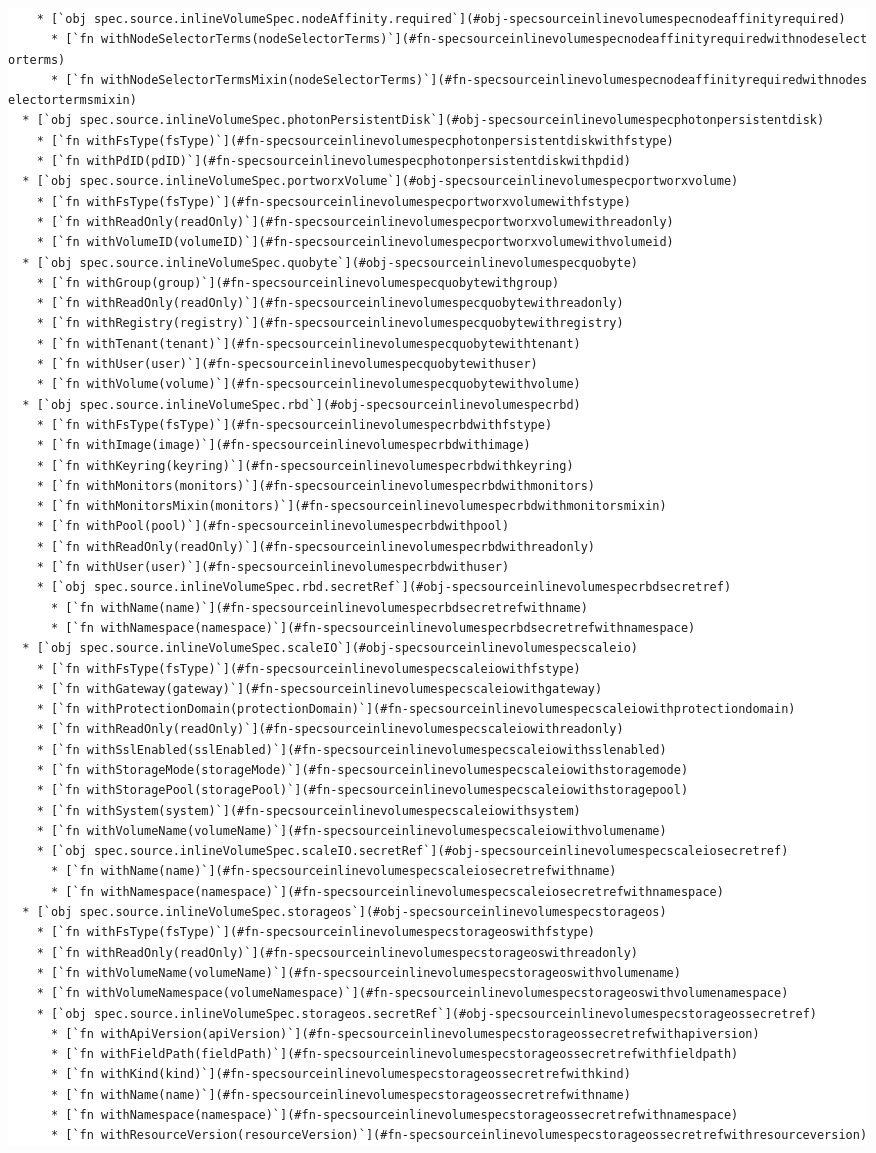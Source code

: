         * [`obj spec.source.inlineVolumeSpec.nodeAffinity.required`](#obj-specsourceinlinevolumespecnodeaffinityrequired)
          * [`fn withNodeSelectorTerms(nodeSelectorTerms)`](#fn-specsourceinlinevolumespecnodeaffinityrequiredwithnodeselectorterms)
          * [`fn withNodeSelectorTermsMixin(nodeSelectorTerms)`](#fn-specsourceinlinevolumespecnodeaffinityrequiredwithnodeselectortermsmixin)
      * [`obj spec.source.inlineVolumeSpec.photonPersistentDisk`](#obj-specsourceinlinevolumespecphotonpersistentdisk)
        * [`fn withFsType(fsType)`](#fn-specsourceinlinevolumespecphotonpersistentdiskwithfstype)
        * [`fn withPdID(pdID)`](#fn-specsourceinlinevolumespecphotonpersistentdiskwithpdid)
      * [`obj spec.source.inlineVolumeSpec.portworxVolume`](#obj-specsourceinlinevolumespecportworxvolume)
        * [`fn withFsType(fsType)`](#fn-specsourceinlinevolumespecportworxvolumewithfstype)
        * [`fn withReadOnly(readOnly)`](#fn-specsourceinlinevolumespecportworxvolumewithreadonly)
        * [`fn withVolumeID(volumeID)`](#fn-specsourceinlinevolumespecportworxvolumewithvolumeid)
      * [`obj spec.source.inlineVolumeSpec.quobyte`](#obj-specsourceinlinevolumespecquobyte)
        * [`fn withGroup(group)`](#fn-specsourceinlinevolumespecquobytewithgroup)
        * [`fn withReadOnly(readOnly)`](#fn-specsourceinlinevolumespecquobytewithreadonly)
        * [`fn withRegistry(registry)`](#fn-specsourceinlinevolumespecquobytewithregistry)
        * [`fn withTenant(tenant)`](#fn-specsourceinlinevolumespecquobytewithtenant)
        * [`fn withUser(user)`](#fn-specsourceinlinevolumespecquobytewithuser)
        * [`fn withVolume(volume)`](#fn-specsourceinlinevolumespecquobytewithvolume)
      * [`obj spec.source.inlineVolumeSpec.rbd`](#obj-specsourceinlinevolumespecrbd)
        * [`fn withFsType(fsType)`](#fn-specsourceinlinevolumespecrbdwithfstype)
        * [`fn withImage(image)`](#fn-specsourceinlinevolumespecrbdwithimage)
        * [`fn withKeyring(keyring)`](#fn-specsourceinlinevolumespecrbdwithkeyring)
        * [`fn withMonitors(monitors)`](#fn-specsourceinlinevolumespecrbdwithmonitors)
        * [`fn withMonitorsMixin(monitors)`](#fn-specsourceinlinevolumespecrbdwithmonitorsmixin)
        * [`fn withPool(pool)`](#fn-specsourceinlinevolumespecrbdwithpool)
        * [`fn withReadOnly(readOnly)`](#fn-specsourceinlinevolumespecrbdwithreadonly)
        * [`fn withUser(user)`](#fn-specsourceinlinevolumespecrbdwithuser)
        * [`obj spec.source.inlineVolumeSpec.rbd.secretRef`](#obj-specsourceinlinevolumespecrbdsecretref)
          * [`fn withName(name)`](#fn-specsourceinlinevolumespecrbdsecretrefwithname)
          * [`fn withNamespace(namespace)`](#fn-specsourceinlinevolumespecrbdsecretrefwithnamespace)
      * [`obj spec.source.inlineVolumeSpec.scaleIO`](#obj-specsourceinlinevolumespecscaleio)
        * [`fn withFsType(fsType)`](#fn-specsourceinlinevolumespecscaleiowithfstype)
        * [`fn withGateway(gateway)`](#fn-specsourceinlinevolumespecscaleiowithgateway)
        * [`fn withProtectionDomain(protectionDomain)`](#fn-specsourceinlinevolumespecscaleiowithprotectiondomain)
        * [`fn withReadOnly(readOnly)`](#fn-specsourceinlinevolumespecscaleiowithreadonly)
        * [`fn withSslEnabled(sslEnabled)`](#fn-specsourceinlinevolumespecscaleiowithsslenabled)
        * [`fn withStorageMode(storageMode)`](#fn-specsourceinlinevolumespecscaleiowithstoragemode)
        * [`fn withStoragePool(storagePool)`](#fn-specsourceinlinevolumespecscaleiowithstoragepool)
        * [`fn withSystem(system)`](#fn-specsourceinlinevolumespecscaleiowithsystem)
        * [`fn withVolumeName(volumeName)`](#fn-specsourceinlinevolumespecscaleiowithvolumename)
        * [`obj spec.source.inlineVolumeSpec.scaleIO.secretRef`](#obj-specsourceinlinevolumespecscaleiosecretref)
          * [`fn withName(name)`](#fn-specsourceinlinevolumespecscaleiosecretrefwithname)
          * [`fn withNamespace(namespace)`](#fn-specsourceinlinevolumespecscaleiosecretrefwithnamespace)
      * [`obj spec.source.inlineVolumeSpec.storageos`](#obj-specsourceinlinevolumespecstorageos)
        * [`fn withFsType(fsType)`](#fn-specsourceinlinevolumespecstorageoswithfstype)
        * [`fn withReadOnly(readOnly)`](#fn-specsourceinlinevolumespecstorageoswithreadonly)
        * [`fn withVolumeName(volumeName)`](#fn-specsourceinlinevolumespecstorageoswithvolumename)
        * [`fn withVolumeNamespace(volumeNamespace)`](#fn-specsourceinlinevolumespecstorageoswithvolumenamespace)
        * [`obj spec.source.inlineVolumeSpec.storageos.secretRef`](#obj-specsourceinlinevolumespecstorageossecretref)
          * [`fn withApiVersion(apiVersion)`](#fn-specsourceinlinevolumespecstorageossecretrefwithapiversion)
          * [`fn withFieldPath(fieldPath)`](#fn-specsourceinlinevolumespecstorageossecretrefwithfieldpath)
          * [`fn withKind(kind)`](#fn-specsourceinlinevolumespecstorageossecretrefwithkind)
          * [`fn withName(name)`](#fn-specsourceinlinevolumespecstorageossecretrefwithname)
          * [`fn withNamespace(namespace)`](#fn-specsourceinlinevolumespecstorageossecretrefwithnamespace)
          * [`fn withResourceVersion(resourceVersion)`](#fn-specsourceinlinevolumespecstorageossecretrefwithresourceversion)